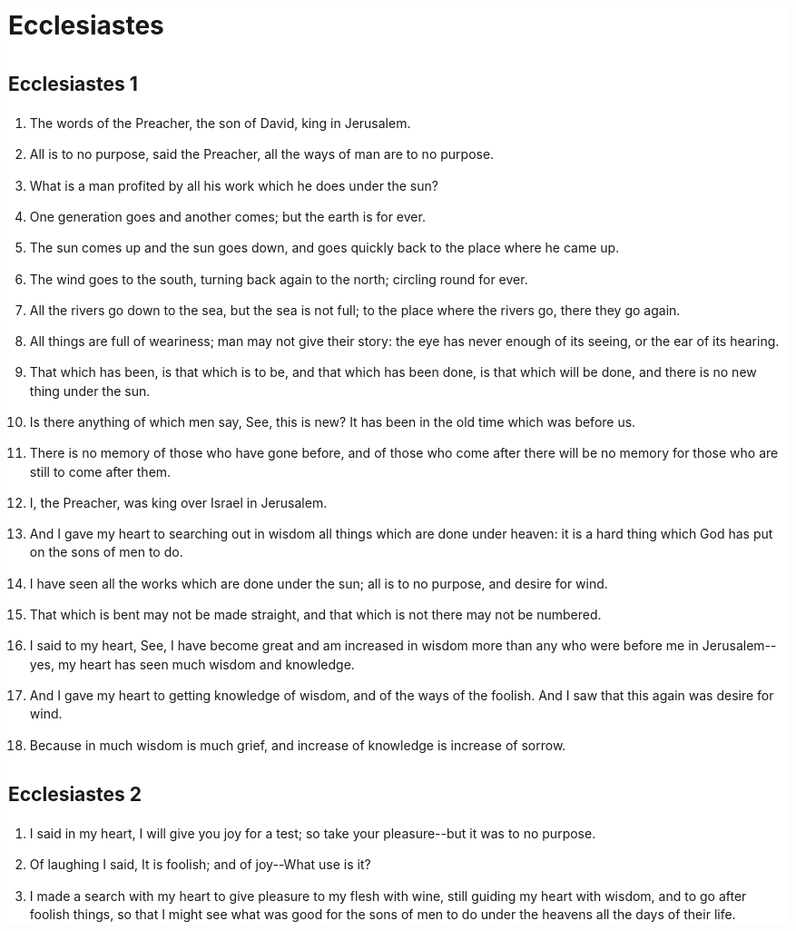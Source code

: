 # Ecclesiastes

## Ecclesiastes 1

1. The words of the Preacher, the son of David, king in Jerusalem.

2. All is to no purpose, said the Preacher, all the ways of man are to no purpose.

3. What is a man profited by all his work which he does under the sun?

4. One generation goes and another comes; but the earth is for ever.

5. The sun comes up and the sun goes down, and goes quickly back to the place where he came up.

6. The wind goes to the south, turning back again to the north; circling round for ever.

7. All the rivers go down to the sea, but the sea is not full; to the place where the rivers go, there they go again.

8. All things are full of weariness; man may not give their story: the eye has never enough of its seeing, or the ear of its hearing.

9. That which has been, is that which is to be, and that which has been done, is that which will be done, and there is no new thing under the sun.

10. Is there anything of which men say, See, this is new? It has been in the old time which was before us.

11. There is no memory of those who have gone before, and of those who come after there will be no memory for those who are still to come after them.

12. I, the Preacher, was king over Israel in Jerusalem.

13. And I gave my heart to searching out in wisdom all things which are done under heaven: it is a hard thing which God has put on the sons of men to do.

14. I have seen all the works which are done under the sun; all is to no purpose, and desire for wind.

15. That which is bent may not be made straight, and that which is not there may not be numbered.

16. I said to my heart, See, I have become great and am increased in wisdom more than any who were before me in Jerusalem--yes, my heart has seen much wisdom and knowledge.

17. And I gave my heart to getting knowledge of wisdom, and of the ways of the foolish. And I saw that this again was desire for wind.

18. Because in much wisdom is much grief, and increase of knowledge is increase of sorrow.

## Ecclesiastes 2

1. I said in my heart, I will give you joy for a test; so take your pleasure--but it was to no purpose.

2. Of laughing I said, It is foolish; and of joy--What use is it?

3. I made a search with my heart to give pleasure to my flesh with wine, still guiding my heart with wisdom, and to go after foolish things, so that I might see what was good for the sons of men to do under the heavens all the days of their life.
